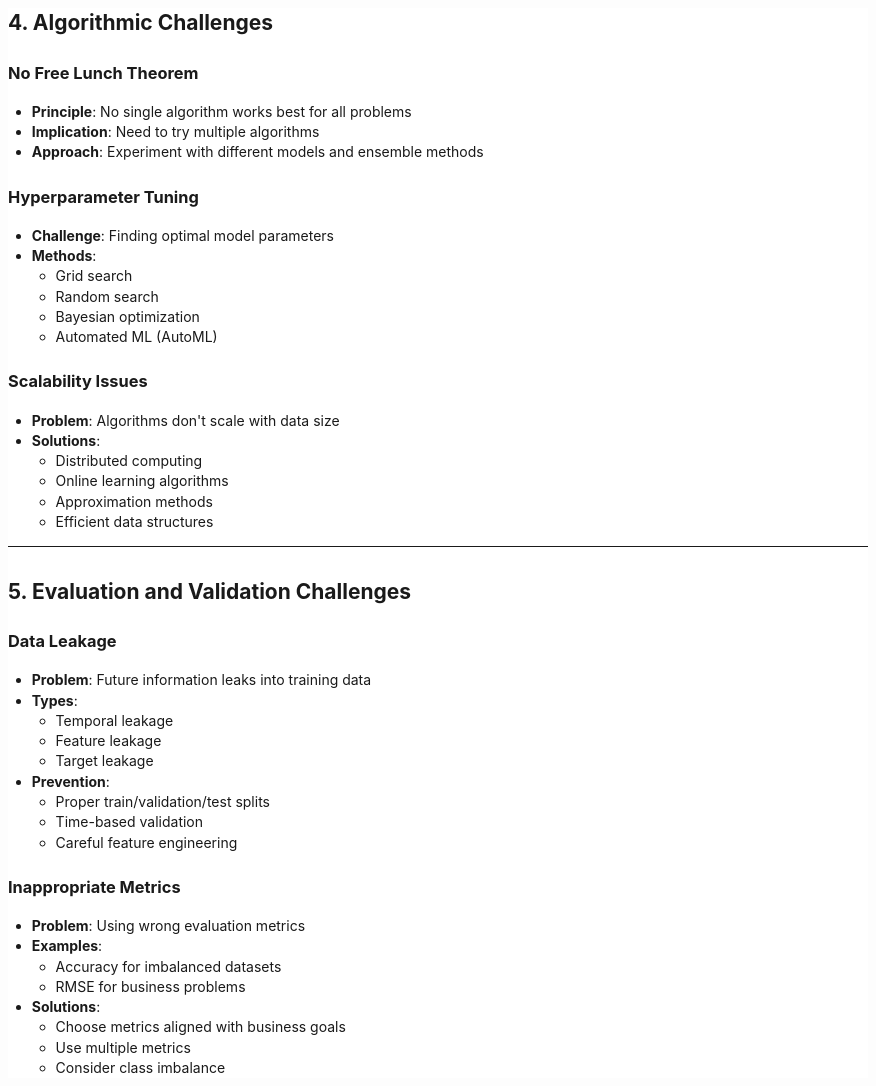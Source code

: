 
## 4. Algorithmic Challenges

### No Free Lunch Theorem
- **Principle**: No single algorithm works best for all problems
- **Implication**: Need to try multiple algorithms
- **Approach**: Experiment with different models and ensemble methods

### Hyperparameter Tuning
- **Challenge**: Finding optimal model parameters
- **Methods**:
  - Grid search
  - Random search
  - Bayesian optimization
  - Automated ML (AutoML)

### Scalability Issues
- **Problem**: Algorithms don't scale with data size
- **Solutions**:
  - Distributed computing
  - Online learning algorithms
  - Approximation methods
  - Efficient data structures

---

## 5. Evaluation and Validation Challenges

### Data Leakage
- **Problem**: Future information leaks into training data
- **Types**:
  - Temporal leakage
  - Feature leakage
  - Target leakage
- **Prevention**:
  - Proper train/validation/test splits
  - Time-based validation
  - Careful feature engineering

### Inappropriate Metrics
- **Problem**: Using wrong evaluation metrics
- **Examples**:
  - Accuracy for imbalanced datasets
  - RMSE for business problems
- **Solutions**:
  - Choose metrics aligned with business goals
  - Use multiple metrics
  - Consider class imbalance
